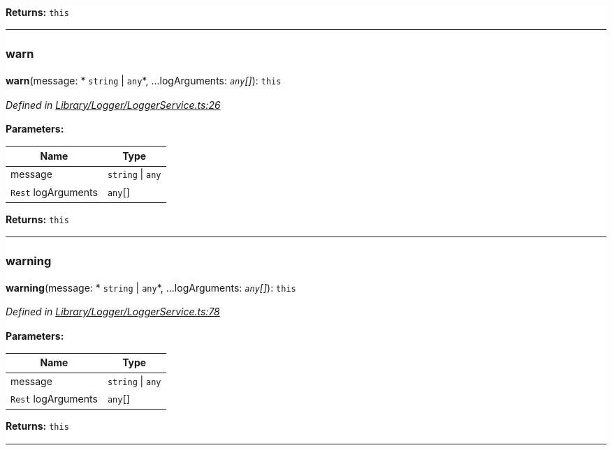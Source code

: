 **Returns:** `this`

___
<a id="warn"></a>

###  warn

**warn**(message: * `string` &#124; `any`*, ...logArguments: *`any`[]*): `this`

*Defined in [Library/Logger/LoggerService.ts:26](https://github.com/SpoonX/stix/blob/4716f47/src/Library/Logger/LoggerService.ts#L26)*

**Parameters:**

| Name | Type |
| ------ | ------ |
| message |  `string` &#124; `any`|
| `Rest` logArguments | `any`[] |

**Returns:** `this`

___
<a id="warning"></a>

###  warning

**warning**(message: * `string` &#124; `any`*, ...logArguments: *`any`[]*): `this`

*Defined in [Library/Logger/LoggerService.ts:78](https://github.com/SpoonX/stix/blob/4716f47/src/Library/Logger/LoggerService.ts#L78)*

**Parameters:**

| Name | Type |
| ------ | ------ |
| message |  `string` &#124; `any`|
| `Rest` logArguments | `any`[] |

**Returns:** `this`

___


